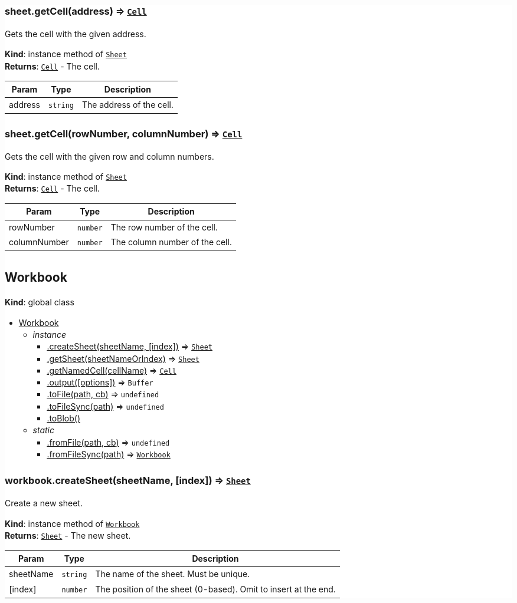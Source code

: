 ### sheet.getCell(address) ⇒ <code>[Cell](#Cell)</code>
Gets the cell with the given address.

**Kind**: instance method of <code>[Sheet](#Sheet)</code>  
**Returns**: <code>[Cell](#Cell)</code> - The cell.  

| Param | Type | Description |
| --- | --- | --- |
| address | <code>string</code> | The address of the cell. |

<a name="Sheet+getCell"></a>

### sheet.getCell(rowNumber, columnNumber) ⇒ <code>[Cell](#Cell)</code>
Gets the cell with the given row and column numbers.

**Kind**: instance method of <code>[Sheet](#Sheet)</code>  
**Returns**: <code>[Cell](#Cell)</code> - The cell.  

| Param | Type | Description |
| --- | --- | --- |
| rowNumber | <code>number</code> | The row number of the cell. |
| columnNumber | <code>number</code> | The column number of the cell. |

<a name="Workbook"></a>

## Workbook
**Kind**: global class  

* [Workbook](#Workbook)
    * _instance_
        * [.createSheet(sheetName, [index])](#Workbook+createSheet) ⇒ <code>[Sheet](#Sheet)</code>
        * [.getSheet(sheetNameOrIndex)](#Workbook+getSheet) ⇒ <code>[Sheet](#Sheet)</code>
        * [.getNamedCell(cellName)](#Workbook+getNamedCell) ⇒ <code>[Cell](#Cell)</code>
        * [.output([options])](#Workbook+output) ⇒ <code>Buffer</code>
        * [.toFile(path, cb)](#Workbook+toFile) ⇒ <code>undefined</code>
        * [.toFileSync(path)](#Workbook+toFileSync) ⇒ <code>undefined</code>
        * [.toBlob()](#Workbook+toBlob)
    * _static_
        * [.fromFile(path, cb)](#Workbook.fromFile) ⇒ <code>undefined</code>
        * [.fromFileSync(path)](#Workbook.fromFileSync) ⇒ <code>[Workbook](#Workbook)</code>

<a name="new_Workbook_new"></a>

### workbook.createSheet(sheetName, [index]) ⇒ <code>[Sheet](#Sheet)</code>
Create a new sheet.

**Kind**: instance method of <code>[Workbook](#Workbook)</code>  
**Returns**: <code>[Sheet](#Sheet)</code> - The new sheet.  

| Param | Type | Description |
| --- | --- | --- |
| sheetName | <code>string</code> | The name of the sheet. Must be unique. |
| [index] | <code>number</code> | The position of the sheet (0-based). Omit to insert at the end. |
